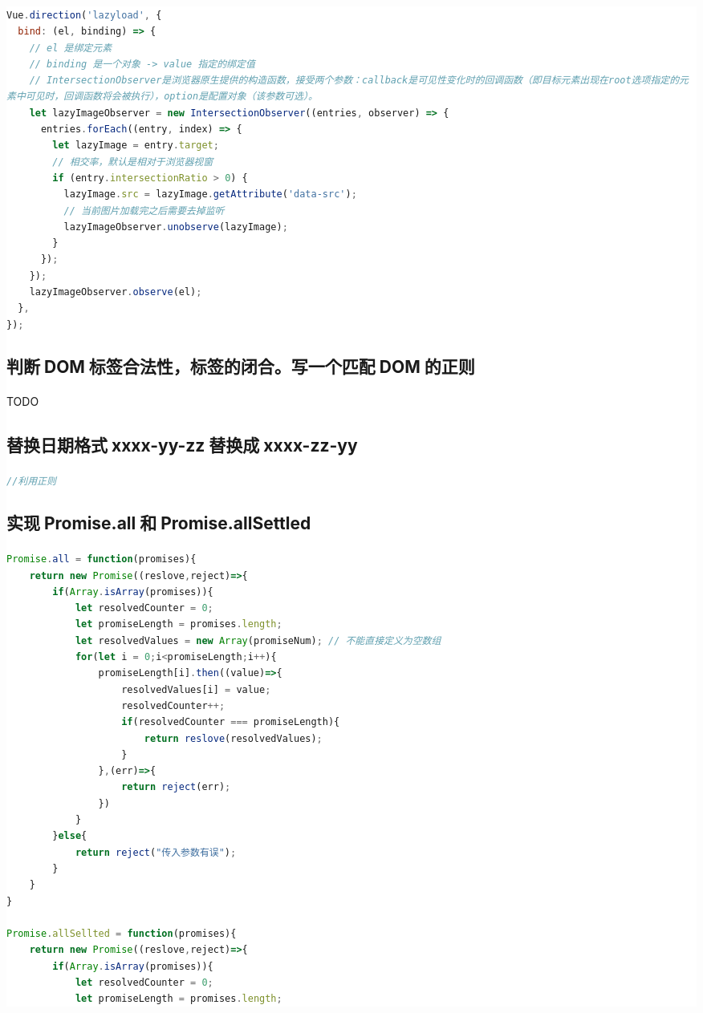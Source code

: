 ```js
Vue.direction('lazyload', {
  bind: (el, binding) => {
    // el 是绑定元素
    // binding 是一个对象 -> value 指定的绑定值
    // IntersectionObserver是浏览器原生提供的构造函数，接受两个参数：callback是可见性变化时的回调函数（即目标元素出现在root选项指定的元素中可见时，回调函数将会被执行），option是配置对象（该参数可选）。
    let lazyImageObserver = new IntersectionObserver((entries, observer) => {
      entries.forEach((entry, index) => {
        let lazyImage = entry.target;
        // 相交率，默认是相对于浏览器视窗
        if (entry.intersectionRatio > 0) {
          lazyImage.src = lazyImage.getAttribute('data-src');
          // 当前图片加载完之后需要去掉监听
          lazyImageObserver.unobserve(lazyImage);
        }
      });
    });
    lazyImageObserver.observe(el);
  },
});
```

## 判断 DOM 标签合法性，标签的闭合。写一个匹配 DOM 的正则

TODO

## 替换日期格式 xxxx-yy-zz 替换成 xxxx-zz-yy

```js
//利用正则
```

## 实现 Promise.all 和 Promise.allSettled

```js
Promise.all = function(promises){
    return new Promise((reslove,reject)=>{
        if(Array.isArray(promises)){
            let resolvedCounter = 0;
            let promiseLength = promises.length;
            let resolvedValues = new Array(promiseNum); // 不能直接定义为空数组
            for(let i = 0;i<promiseLength;i++){
                promiseLength[i].then((value)=>{
                    resolvedValues[i] = value;
                    resolvedCounter++;
                    if(resolvedCounter === promiseLength){
                        return reslove(resolvedValues);
                    }
                },(err)=>{
                    return reject(err);
                })
            }
        }else{
            return reject("传入参数有误");
        }
    }
}

Promise.allSellted = function(promises){
    return new Promise((reslove,reject)=>{
        if(Array.isArray(promises)){
            let resolvedCounter = 0;
            let promiseLength = promises.length;
```